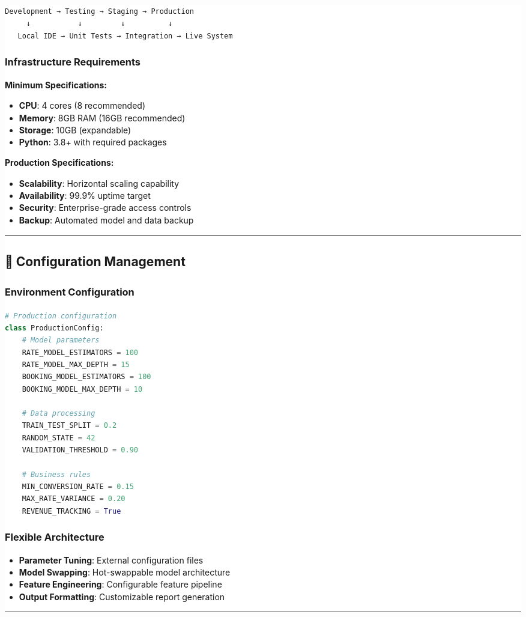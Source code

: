 ```
Development → Testing → Staging → Production
     ↓           ↓         ↓          ↓
   Local IDE → Unit Tests → Integration → Live System
```

### **Infrastructure Requirements**

**Minimum Specifications:**
- **CPU**: 4 cores (8 recommended)
- **Memory**: 8GB RAM (16GB recommended)
- **Storage**: 10GB (expandable)
- **Python**: 3.8+ with required packages

**Production Specifications:**
- **Scalability**: Horizontal scaling capability
- **Availability**: 99.9% uptime target
- **Security**: Enterprise-grade access controls
- **Backup**: Automated model and data backup

---

## 🔧 **Configuration Management**

### **Environment Configuration**

```python
# Production configuration
class ProductionConfig:
    # Model parameters
    RATE_MODEL_ESTIMATORS = 100
    RATE_MODEL_MAX_DEPTH = 15
    BOOKING_MODEL_ESTIMATORS = 100
    BOOKING_MODEL_MAX_DEPTH = 10
    
    # Data processing
    TRAIN_TEST_SPLIT = 0.2
    RANDOM_STATE = 42
    VALIDATION_THRESHOLD = 0.90
    
    # Business rules
    MIN_CONVERSION_RATE = 0.15
    MAX_RATE_VARIANCE = 0.20
    REVENUE_TRACKING = True
```

### **Flexible Architecture**

- **Parameter Tuning**: External configuration files
- **Model Swapping**: Hot-swappable model architecture
- **Feature Engineering**: Configurable feature pipeline
- **Output Formatting**: Customizable report generation

---